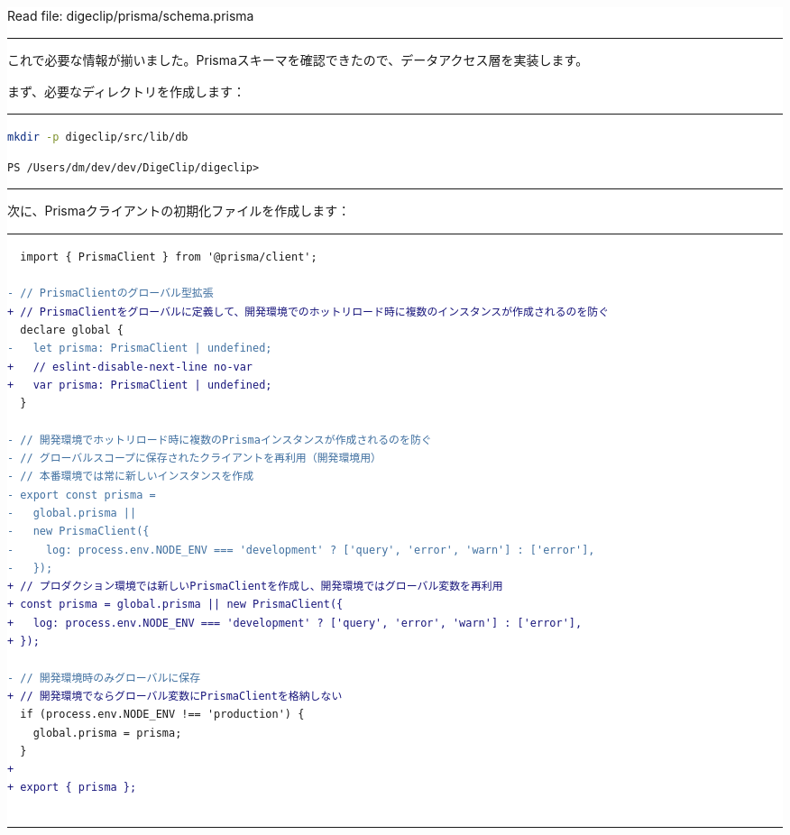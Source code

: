 Read file: digeclip/prisma/schema.prisma

---

これで必要な情報が揃いました。Prismaスキーマを確認できたので、データアクセス層を実装します。

まず、必要なディレクトリを作成します：

---

```bash
mkdir -p digeclip/src/lib/db
```

```
PS /Users/dm/dev/dev/DigeClip/digeclip> 

```

---

次に、Prismaクライアントの初期化ファイルを作成します：

---

```diff
  import { PrismaClient } from '@prisma/client';
  
- // PrismaClientのグローバル型拡張
+ // PrismaClientをグローバルに定義して、開発環境でのホットリロード時に複数のインスタンスが作成されるのを防ぐ
  declare global {
-   let prisma: PrismaClient | undefined;
+   // eslint-disable-next-line no-var
+   var prisma: PrismaClient | undefined;
  }
  
- // 開発環境でホットリロード時に複数のPrismaインスタンスが作成されるのを防ぐ
- // グローバルスコープに保存されたクライアントを再利用（開発環境用）
- // 本番環境では常に新しいインスタンスを作成
- export const prisma =
-   global.prisma ||
-   new PrismaClient({
-     log: process.env.NODE_ENV === 'development' ? ['query', 'error', 'warn'] : ['error'],
-   });
+ // プロダクション環境では新しいPrismaClientを作成し、開発環境ではグローバル変数を再利用
+ const prisma = global.prisma || new PrismaClient({
+   log: process.env.NODE_ENV === 'development' ? ['query', 'error', 'warn'] : ['error'],
+ });
  
- // 開発環境時のみグローバルに保存
+ // 開発環境でならグローバル変数にPrismaClientを格納しない
  if (process.env.NODE_ENV !== 'production') {
    global.prisma = prisma;
  }
+ 
+ export { prisma };
  
```

---
